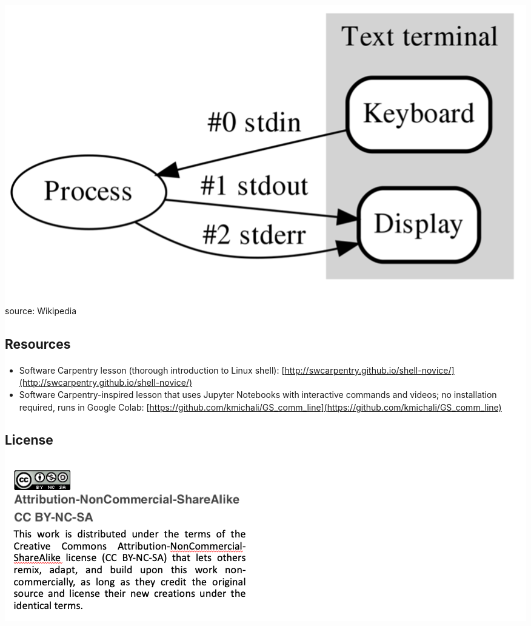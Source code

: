![Linux standard streams](./img/command-line-standard-streams.png)

source: Wikipedia

## Resources

* Software Carpentry lesson (thorough introduction to Linux shell): [http://swcarpentry.github.io/shell-novice/](http://swcarpentry.github.io/shell-novice/)
* Software Carpentry-inspired lesson that uses Jupyter Notebooks with interactive commands and videos; no installation required, runs in Google Colab: [https://github.com/kmichali/GS_comm_line](https://github.com/kmichali/GS_comm_line)

## License

![License](./img/command-line-license.png)